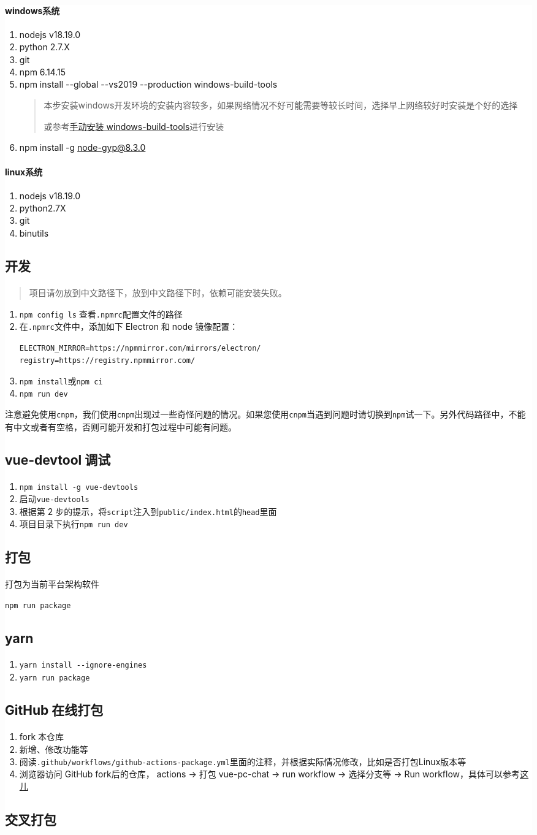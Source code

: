 #### windows系统

1. nodejs v18.19.0
2. python 2.7.X
3. git
4. npm 6.14.15
5. npm install --global --vs2019 --production windows-build-tools
   > 本步安装windows开发环境的安装内容较多，如果网络情况不好可能需要等较长时间，选择早上网络较好时安装是个好的选择
   > 
   > 或参考[手动安装 windows-build-tools](./tools/readme.md)进行安装
6. npm install -g node-gyp@8.3.0


#### linux系统

1. nodejs v18.19.0
2. python2.7X
3. git
4. binutils

## 开发
> 项目请勿放到中文路径下，放到中文路径下时，依赖可能安装失败。
1. `npm config ls` 查看`.npmrc`配置文件的路径
2. 在`.npmrc`文件中，添加如下 Electron 和 node 镜像配置：
    ```
   ELECTRON_MIRROR=https://npmmirror.com/mirrors/electron/
   registry=https://registry.npmmirror.com/
   ```
3. `npm install`或`npm ci`
4. ```npm run dev```

注意避免使用```cnpm```，我们使用```cnpm```出现过一些奇怪问题的情况。如果您使用```cnpm```当遇到问题时请切换到```npm```试一下。另外代码路径中，不能有中文或者有空格，否则可能开发和打包过程中可能有问题。

## vue-devtool 调试

1. ```npm install -g vue-devtools```
2. 启动`vue-devtools`
3. 根据第 2 步的提示，将`script`注入到`public/index.html`的`head`里面
4. 项目目录下执行`npm run dev`

## 打包

打包为当前平台架构软件

```
npm run package
```

## yarn

1. ```yarn install --ignore-engines```
2. ```yarn run package```

## GitHub 在线打包

1. fork 本仓库
2. 新增、修改功能等
3. 阅读```.github/workflows/github-actions-package.yml```里面的注释，并根据实际情况修改，比如是否打包Linux版本等
4. 浏览器访问 GitHub fork后的仓库， actions -> 打包 vue-pc-chat -> run workflow -> 选择分支等 -> Run workflow，具体可以参考[这儿](https://docs.github.com/en/actions/managing-workflow-runs/manually-running-a-workflow)

## 交叉打包

```